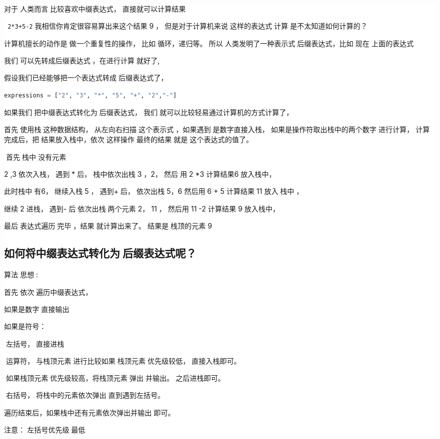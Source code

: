 对于 人类而言 比较喜欢中缀表达式， 直接就可以计算结果 

` 2*3+5-2`    我相信你肯定很容易算出来这个结果 9 ， 但是对于计算机来说  这样的表达式 计算 是不太知道如何计算的？   

计算机擅长的动作是 做一个重复性的操作， 比如 循环，递归等。  所以 人类发明了一种表示式 后缀表达式，比如 现在 上面的表达式 



我们 可以先转成后缀表达式 ，在进行计算 就好了, 

假设我们已经能够把一个表达式转成 后缀表达式了，  

```python
expressions = ["2", "3", "*", "5", "+", "2","-"]
```

如果我们 把中缀表达式转化为 后缀表达式， 我们 就可以比较轻易通过计算机的方式计算了，

首先 使用栈 这种数据结构， 从左向右扫描 这个表示式 ，如果遇到 是数字直接入栈， 如果是操作符取出栈中的两个数字 进行计算， 计算完成后，把 结果放入栈中，依次 这样操作 最终的结果 就是 这个表达式的值了。



​		首先 栈中 没有元素

2 ,3 依次入栈， 遇到 * 后， 栈中依次出栈 3 ，2， 然后 用 2 *3 计算结果6 放入栈中， 

此时栈中 有6， 继续入栈 5  ，  遇到+ 后，    依次出栈 5，6   然后用 6 + 5 计算结果 11 放入 栈中 ，

继续 2 进栈，  遇到- 后 依次出栈 两个元素  2， 11 ， 然后用 11 -2  计算结果 9 放入栈中， 

最后 表达式遍历 完毕 ，结果 就计算出来了。  结果是 栈顶的元素 9 







## 如何将中缀表达式转化为 后缀表达式呢？





算法 思想  : 



首先 依次 遍历中缀表达式，

如果是数字 直接输出

如果是符号： 

​		左括号， 直接进栈

​		运算符， 与栈顶元素 进行比较如果  栈顶元素 优先级较低， 直接入栈即可。

​						如果栈顶元素 优先级较高，将栈顶元素 弹出 并输出。 之后进栈即可。

​		右括号， 将栈中的元素依次弹出 直到遇到左括号。

遍历结束后，如果栈中还有元素依次弹出并输出 即可。 



注意： 左括号优先级 最低
